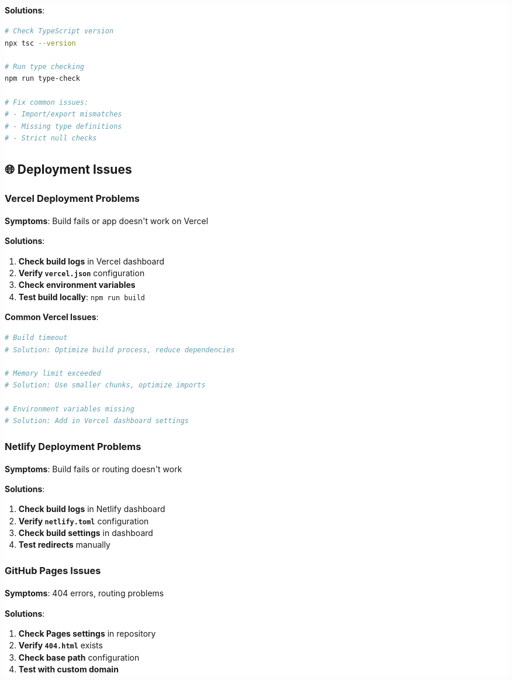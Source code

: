 **Solutions**:
```bash
# Check TypeScript version
npx tsc --version

# Run type checking
npm run type-check

# Fix common issues:
# - Import/export mismatches
# - Missing type definitions
# - Strict null checks
```

## 🌐 Deployment Issues

### Vercel Deployment Problems
**Symptoms**: Build fails or app doesn't work on Vercel

**Solutions**:
1. **Check build logs** in Vercel dashboard
2. **Verify `vercel.json`** configuration
3. **Check environment variables**
4. **Test build locally**: `npm run build`

**Common Vercel Issues**:
```bash
# Build timeout
# Solution: Optimize build process, reduce dependencies

# Memory limit exceeded
# Solution: Use smaller chunks, optimize imports

# Environment variables missing
# Solution: Add in Vercel dashboard settings
```

### Netlify Deployment Problems
**Symptoms**: Build fails or routing doesn't work

**Solutions**:
1. **Check build logs** in Netlify dashboard
2. **Verify `netlify.toml`** configuration
3. **Check build settings** in dashboard
4. **Test redirects** manually

### GitHub Pages Issues
**Symptoms**: 404 errors, routing problems

**Solutions**:
1. **Check Pages settings** in repository
2. **Verify `404.html`** exists
3. **Check base path** configuration
4. **Test with custom domain**
